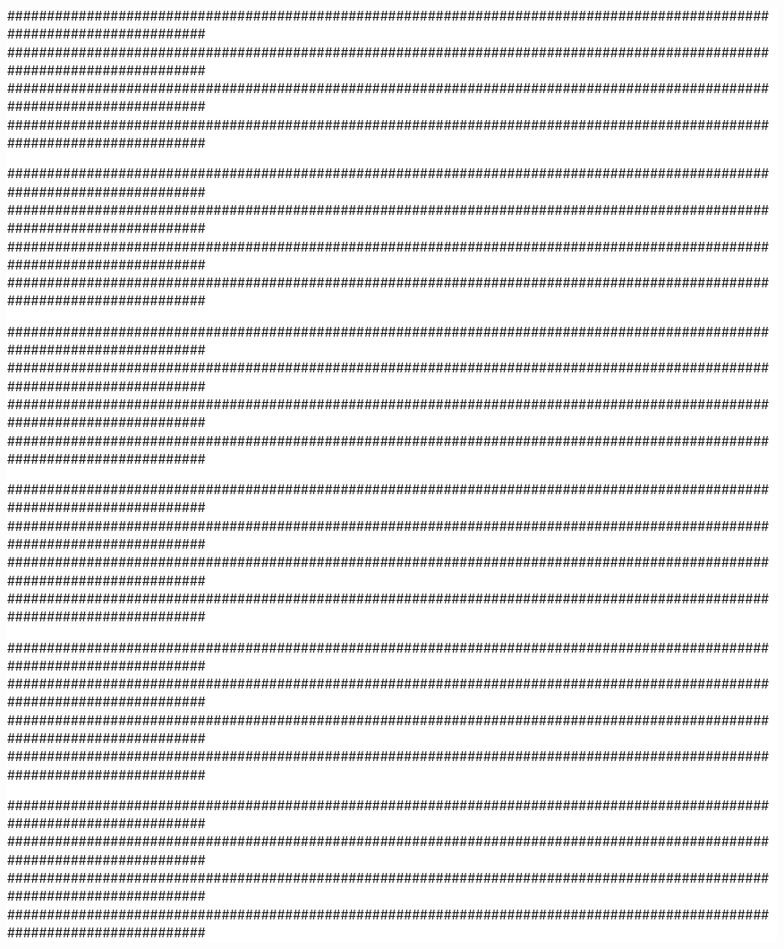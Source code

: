 

#########################################################################################################################
#########################################################################################################################
#########################################################################################################################
#########################################################################################################################



#########################################################################################################################
#########################################################################################################################
#########################################################################################################################
#########################################################################################################################



#########################################################################################################################
#########################################################################################################################
#########################################################################################################################
#########################################################################################################################



#########################################################################################################################
#########################################################################################################################
#########################################################################################################################
#########################################################################################################################



#########################################################################################################################
#########################################################################################################################
#########################################################################################################################
#########################################################################################################################



#########################################################################################################################
#########################################################################################################################
#########################################################################################################################
#########################################################################################################################